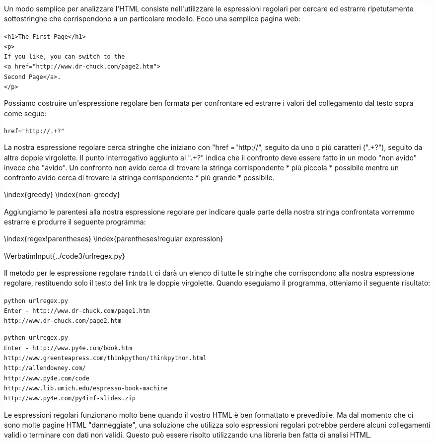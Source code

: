 Un modo semplice per analizzare l'HTML consiste nell'utilizzare le espressioni regolari per cercare ed estrarre ripetutamente sottostringhe che corrispondono a un particolare modello.  Ecco una semplice pagina web:

~~~~ {.html}
<h1>The First Page</h1>
<p>
If you like, you can switch to the
<a href="http://www.dr-chuck.com/page2.htm">
Second Page</a>.
</p>
~~~~

Possiamo costruire un'espressione regolare ben formata per confrontare ed estrarre i valori del collegamento dal testo sopra come segue:

~~~~
href="http://.+?"
~~~~

La nostra espressione regolare cerca stringhe che iniziano con "href ="http://", seguito da uno o più caratteri (".+?"), seguito da altre doppie virgolette. Il punto interrogativo aggiunto al ".+?" indica che il confronto deve essere fatto in un modo "non avido" invece che "avido". Un confronto non avido cerca di trovare la stringa corrispondente * più piccola * possibile mentre un confronto avido cerca di trovare la stringa corrispondente * più grande * possibile.

\index{greedy}
\index{non-greedy}

Aggiungiamo le parentesi alla nostra espressione regolare per indicare quale parte della nostra stringa confrontata vorremmo estrarre e produrre il seguente programma:

\index{regex!parentheses}
\index{parentheses!regular expression}

\VerbatimInput{../code3/urlregex.py}

Il metodo per le espressione regolare `findall` ci darà un elenco di tutte le stringhe che corrispondono alla nostra espressione regolare, restituendo solo il testo del link tra le doppie virgolette.  Quando eseguiamo il programma, otteniamo il seguente risultato:

~~~~
python urlregex.py
Enter - http://www.dr-chuck.com/page1.htm
http://www.dr-chuck.com/page2.htm
~~~~

~~~~
python urlregex.py
Enter - http://www.py4e.com/book.htm
http://www.greenteapress.com/thinkpython/thinkpython.html
http://allendowney.com/
http://www.py4e.com/code
http://www.lib.umich.edu/espresso-book-machine
http://www.py4e.com/py4inf-slides.zip
~~~~

Le espressioni regolari funzionano molto bene quando il vostro HTML è ben formattato e prevedibile. Ma dal momento che ci sono molte pagine HTML "danneggiate", una soluzione che utilizza solo espressioni regolari potrebbe perdere alcuni collegamenti validi o terminare con dati non validi.  Questo può essere risolto utilizzando una libreria ben fatta di analisi HTML.
